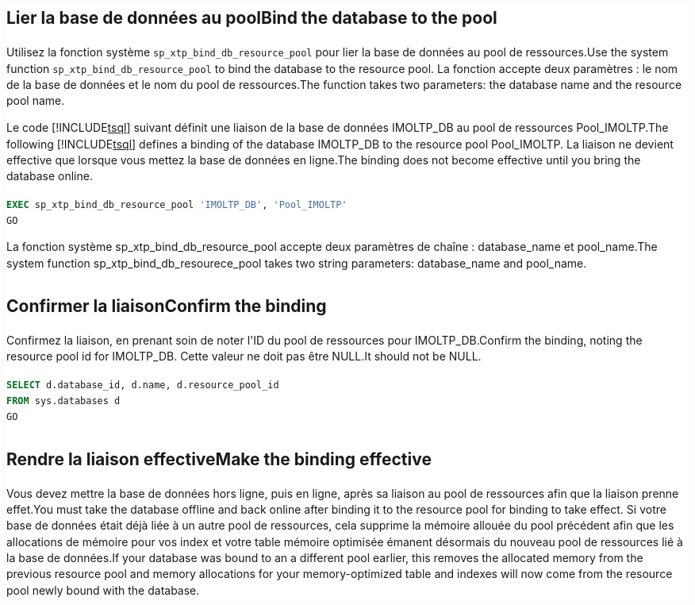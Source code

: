 ## <a name="bind-the-database-to-the-pool"></a><span data-ttu-id="81892-141">Lier la base de données au pool</span><span class="sxs-lookup"><span data-stu-id="81892-141">Bind the database to the pool</span></span>  
 <span data-ttu-id="81892-142">Utilisez la fonction système `sp_xtp_bind_db_resource_pool` pour lier la base de données au pool de ressources.</span><span class="sxs-lookup"><span data-stu-id="81892-142">Use the system function `sp_xtp_bind_db_resource_pool` to bind the database to the resource pool.</span></span> <span data-ttu-id="81892-143">La fonction accepte deux paramètres : le nom de la base de données et le nom du pool de ressources.</span><span class="sxs-lookup"><span data-stu-id="81892-143">The function takes two parameters: the database name and the resource pool name.</span></span>  
  
 <span data-ttu-id="81892-144">Le code [!INCLUDE[tsql](../../includes/tsql-md.md)] suivant définit une liaison de la base de données IMOLTP_DB au pool de ressources Pool_IMOLTP.</span><span class="sxs-lookup"><span data-stu-id="81892-144">The following [!INCLUDE[tsql](../../includes/tsql-md.md)] defines a binding of the database IMOLTP_DB to the resource pool Pool_IMOLTP.</span></span> <span data-ttu-id="81892-145">La liaison ne devient effective que lorsque vous mettez la base de données en ligne.</span><span class="sxs-lookup"><span data-stu-id="81892-145">The binding does not become effective until you bring the database online.</span></span>  
  
```sql  
EXEC sp_xtp_bind_db_resource_pool 'IMOLTP_DB', 'Pool_IMOLTP'  
GO  
```  
  
 <span data-ttu-id="81892-146">La fonction système sp_xtp_bind_db_resource_pool accepte deux paramètres de chaîne : database_name et pool_name.</span><span class="sxs-lookup"><span data-stu-id="81892-146">The system function sp_xtp_bind_db_resourece_pool takes two string parameters: database_name and pool_name.</span></span>  
  
## <a name="confirm-the-binding"></a><span data-ttu-id="81892-147">Confirmer la liaison</span><span class="sxs-lookup"><span data-stu-id="81892-147">Confirm the binding</span></span>  
 <span data-ttu-id="81892-148">Confirmez la liaison, en prenant soin de noter l'ID du pool de ressources pour IMOLTP_DB.</span><span class="sxs-lookup"><span data-stu-id="81892-148">Confirm the binding, noting the resource pool id for IMOLTP_DB.</span></span> <span data-ttu-id="81892-149">Cette valeur ne doit pas être NULL.</span><span class="sxs-lookup"><span data-stu-id="81892-149">It should not be NULL.</span></span>  
  
```sql  
SELECT d.database_id, d.name, d.resource_pool_id  
FROM sys.databases d  
GO  
```  
  
## <a name="make-the-binding-effective"></a><span data-ttu-id="81892-150">Rendre la liaison effective</span><span class="sxs-lookup"><span data-stu-id="81892-150">Make the binding effective</span></span>  
 <span data-ttu-id="81892-151">Vous devez mettre la base de données hors ligne, puis en ligne, après sa liaison au pool de ressources afin que la liaison prenne effet.</span><span class="sxs-lookup"><span data-stu-id="81892-151">You must take the database offline and back online after binding it to the resource pool for binding to take effect.</span></span> <span data-ttu-id="81892-152">Si votre base de données était déjà liée à un autre pool de ressources, cela supprime la mémoire allouée du pool précédent afin que les allocations de mémoire pour vos index et votre table mémoire optimisée émanent désormais du nouveau pool de ressources lié à la base de données.</span><span class="sxs-lookup"><span data-stu-id="81892-152">If your database was bound to an a different pool earlier, this removes the allocated memory from the previous resource pool and memory allocations for your memory-optimized table and indexes will now come from the resource pool newly bound with the database.</span></span>  
  